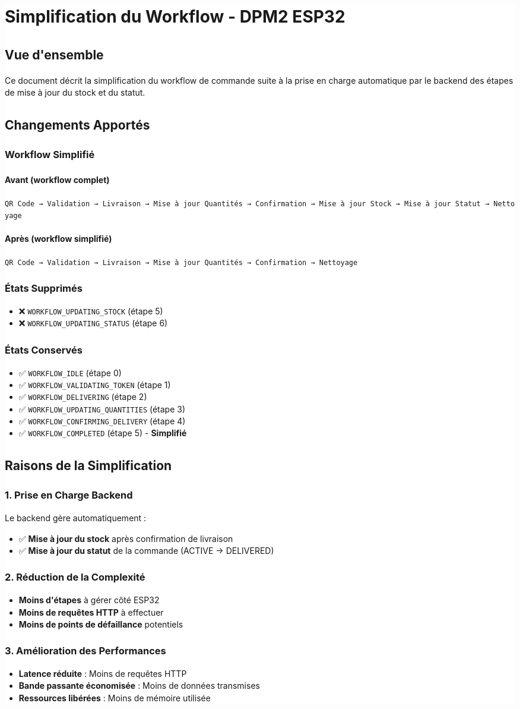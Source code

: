 # Simplification du Workflow - DPM2 ESP32

## Vue d'ensemble

Ce document décrit la simplification du workflow de commande suite à la prise en charge automatique par le backend des étapes de mise à jour du stock et du statut.

## Changements Apportés

### **Workflow Simplifié**

#### **Avant (workflow complet)**
```
QR Code → Validation → Livraison → Mise à jour Quantités → Confirmation → Mise à jour Stock → Mise à jour Statut → Nettoyage
```

#### **Après (workflow simplifié)**
```
QR Code → Validation → Livraison → Mise à jour Quantités → Confirmation → Nettoyage
```

### **États Supprimés**

- ❌ `WORKFLOW_UPDATING_STOCK` (étape 5)
- ❌ `WORKFLOW_UPDATING_STATUS` (étape 6)

### **États Conservés**

- ✅ `WORKFLOW_IDLE` (étape 0)
- ✅ `WORKFLOW_VALIDATING_TOKEN` (étape 1)
- ✅ `WORKFLOW_DELIVERING` (étape 2)
- ✅ `WORKFLOW_UPDATING_QUANTITIES` (étape 3)
- ✅ `WORKFLOW_CONFIRMING_DELIVERY` (étape 4)
- ✅ `WORKFLOW_COMPLETED` (étape 5) - **Simplifié**

## Raisons de la Simplification

### **1. Prise en Charge Backend**
Le backend gère automatiquement :
- ✅ **Mise à jour du stock** après confirmation de livraison
- ✅ **Mise à jour du statut** de la commande (ACTIVE → DELIVERED)

### **2. Réduction de la Complexité**
- **Moins d'étapes** à gérer côté ESP32
- **Moins de requêtes HTTP** à effectuer
- **Moins de points de défaillance** potentiels

### **3. Amélioration des Performances**
- **Latence réduite** : Moins de requêtes HTTP
- **Bande passante économisée** : Moins de données transmises
- **Ressources libérées** : Moins de mémoire utilisée
